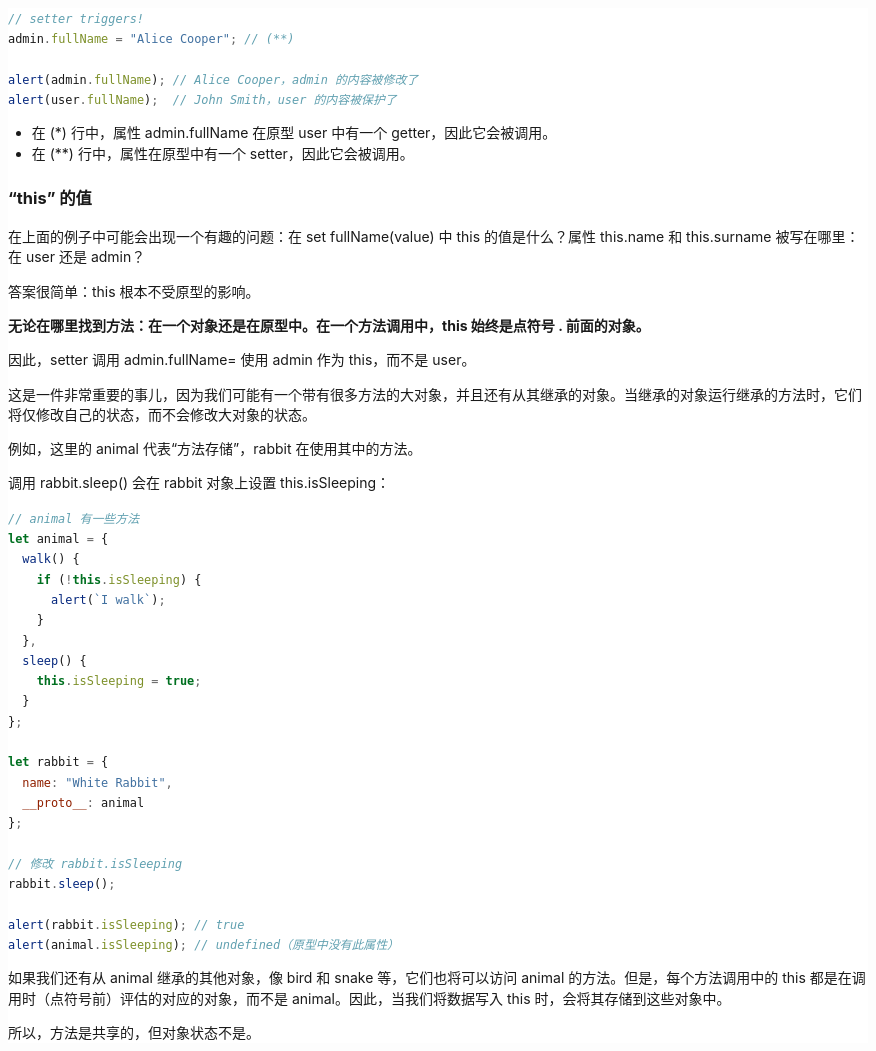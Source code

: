 ``` javascript
// setter triggers!
admin.fullName = "Alice Cooper"; // (**)

alert(admin.fullName); // Alice Cooper，admin 的内容被修改了
alert(user.fullName);  // John Smith，user 的内容被保护了
```
- 在 (*) 行中，属性 admin.fullName 在原型 user 中有一个 getter，因此它会被调用。
- 在 (**) 行中，属性在原型中有一个 setter，因此它会被调用。

### “this” 的值

在上面的例子中可能会出现一个有趣的问题：在 set fullName(value) 中 this 的值是什么？属性 this.name 和 this.surname 被写在哪里：在 user 还是 admin？

答案很简单：this 根本不受原型的影响。

**无论在哪里找到方法：在一个对象还是在原型中。在一个方法调用中，this 始终是点符号 . 前面的对象。**

因此，setter 调用 admin.fullName= 使用 admin 作为 this，而不是 user。

这是一件非常重要的事儿，因为我们可能有一个带有很多方法的大对象，并且还有从其继承的对象。当继承的对象运行继承的方法时，它们将仅修改自己的状态，而不会修改大对象的状态。

例如，这里的 animal 代表“方法存储”，rabbit 在使用其中的方法。

调用 rabbit.sleep() 会在 rabbit 对象上设置 this.isSleeping：

``` javascript
// animal 有一些方法
let animal = {
  walk() {
    if (!this.isSleeping) {
      alert(`I walk`);
    }
  },
  sleep() {
    this.isSleeping = true;
  }
};

let rabbit = {
  name: "White Rabbit",
  __proto__: animal
};

// 修改 rabbit.isSleeping
rabbit.sleep();

alert(rabbit.isSleeping); // true
alert(animal.isSleeping); // undefined（原型中没有此属性）
```

如果我们还有从 animal 继承的其他对象，像 bird 和 snake 等，它们也将可以访问 animal 的方法。但是，每个方法调用中的 this 都是在调用时（点符号前）评估的对应的对象，而不是 animal。因此，当我们将数据写入 this 时，会将其存储到这些对象中。

所以，方法是共享的，但对象状态不是。
